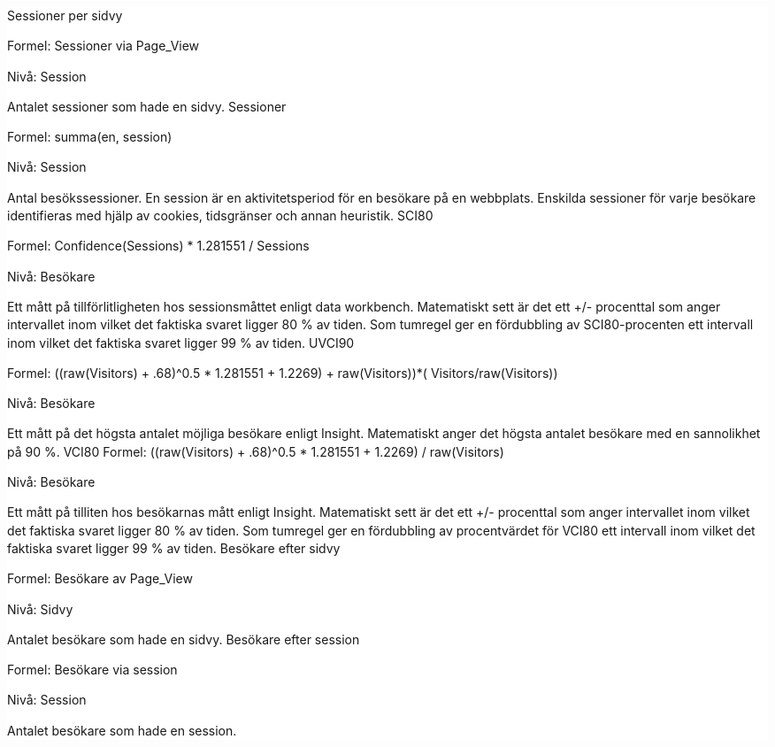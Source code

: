   <tr> 
   <td colname="col1"> Sessioner per sidvy </td> 
   <td colname="col2"> <p>Formel: <span class="filepath"> Sessioner via Page_View</span></p> <p> Nivå: Session </p> </td> 
   <td colname="col3"> Antalet sessioner som hade en sidvy. </td> 
  </tr> 
  <tr> 
   <td colname="col1"> Sessioner </td> 
   <td colname="col2"> <p>Formel: <span class="filepath"> summa(en, session)</span></p> <p>Nivå: Session </p> </td> 
   <td colname="col3"> Antal besökssessioner. En session är en aktivitetsperiod för en besökare på en webbplats. Enskilda sessioner för varje besökare identifieras med hjälp av cookies, tidsgränser och annan heuristik. </td> 
  </tr> 
  <tr> 
   <td colname="col1"> SCI80 </td> 
   <td colname="col2"> <p>Formel: <span class="filepath"> Confidence(Sessions) * 1.281551 / Sessions</span></p> <p>Nivå: Besökare </p> </td> 
   <td colname="col3"> Ett mått på tillförlitligheten hos sessionsmåttet enligt data workbench. Matematiskt sett är det ett +/- procenttal som anger intervallet inom vilket det faktiska svaret ligger 80 % av tiden. Som tumregel ger en fördubbling av SCI80-procenten ett intervall inom vilket det faktiska svaret ligger 99 % av tiden. </td> 
  </tr> 
  <tr> 
   <td colname="col1"> UVCI90 </td> 
   <td colname="col2"> <p>Formel: <span class="filepath"> ((raw(Visitors) + .68)^0.5 * 1.281551 + 1.2269) + raw(Visitors))*( Visitors/raw(Visitors))</span></p> <p>Nivå: Besökare </p> </td> 
   <td colname="col3"> Ett mått på det högsta antalet möjliga besökare enligt Insight. Matematiskt anger det högsta antalet besökare med en sannolikhet på 90 %. </td> 
  </tr> 
  <tr> 
   <td colname="col1"> VCI80 </td> 
   <td colname="col2">Formel: <span class="filepath"> ((raw(Visitors) + .68)^0.5 * 1.281551 + 1.2269) / raw(Visitors)</span><p>Nivå: Besökare </p></td> 
   <td colname="col3"> Ett mått på tilliten hos besökarnas mått enligt Insight. Matematiskt sett är det ett +/- procenttal som anger intervallet inom vilket det faktiska svaret ligger 80 % av tiden. Som tumregel ger en fördubbling av procentvärdet för VCI80 ett intervall inom vilket det faktiska svaret ligger 99 % av tiden. </td> 
  </tr> 
  <tr> 
   <td colname="col1"> Besökare efter sidvy </td> 
   <td colname="col2"> <p>Formel: <span class="filepath"> Besökare av Page_View</span></p> <p>Nivå: Sidvy </p> </td> 
   <td colname="col3"> Antalet besökare som hade en sidvy. </td> 
  </tr> 
  <tr> 
   <td colname="col1"> Besökare efter session </td> 
   <td colname="col2"> <p>Formel: <span class="filepath"> Besökare via session </span></p> <p>Nivå: Session </p> </td> 
   <td colname="col3"> Antalet besökare som hade en session. </td> 
  </tr> 
 </tbody> 
</table>
